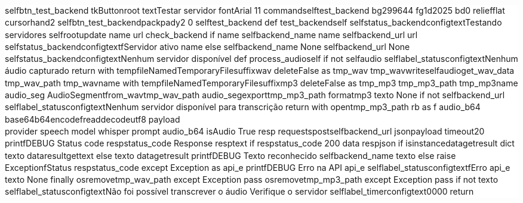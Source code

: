selfbtn_test_backend  tkButtonroot textTestar servidor fontArial 11 commandselftest_backend bg299644 fg1d2025 bd0 reliefflat cursorhand2
selfbtn_test_backendpackpady2 0
selftest_backend
def test_backendself
selfstatus_backendconfigtextTestando servidores
selfrootupdate
name url  check_backend
if name
selfbackend_name  name
selfbackend_url  url
selfstatus_backendconfigtextfServidor ativo name
else
selfbackend_name  None
selfbackend_url  None
selfstatus_backendconfigtextNenhum servidor disponível
def process_audioself
if not selfaudio
selflabel_statusconfigtextNenhum áudio capturado
return
with tempfileNamedTemporaryFilesuffixwav deleteFalse as tmp_wav
tmp_wavwriteselfaudioget_wav_data
tmp_wav_path  tmp_wavname
with tempfileNamedTemporaryFilesuffixmp3 deleteFalse as tmp_mp3
tmp_mp3_path  tmp_mp3name
audio_seg  AudioSegmentfrom_wavtmp_wav_path
audio_segexporttmp_mp3_path formatmp3
texto  None
if not selfbackend_url
selflabel_statusconfigtextNenhum servidor disponível para transcrição
return
with opentmp_mp3_path rb as f
audio_b64  base64b64encodefreaddecodeutf8
payload  
provider speech
model whisper
prompt audio_b64
isAudio True
resp  requestspostselfbackend_url jsonpayload timeout20
printfDEBUG Status code respstatus_code Response resptext
if respstatus_code  200
data  respjson
if isinstancedatagetresult dict
texto  dataresultgettext
else
texto  datagetresult
printfDEBUG Texto reconhecido selfbackend_name texto
else
raise ExceptionfStatus respstatus_code
except Exception as api_e
printfDEBUG Erro na API api_e
selflabel_statusconfigtextfErro api_e
texto  None
finally
osremovetmp_wav_path
except Exception
pass
osremovetmp_mp3_path
except Exception
pass
if not texto
selflabel_statusconfigtextNão foi possível transcrever o áudio Verifique o servidor
selflabel_timerconfigtext0000
return